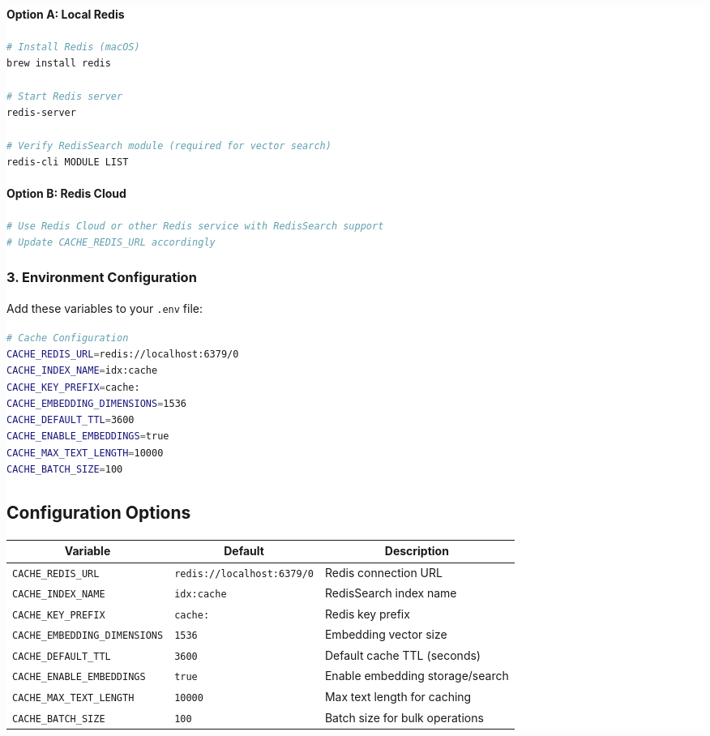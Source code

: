 #### Option A: Local Redis
```bash
# Install Redis (macOS)
brew install redis

# Start Redis server
redis-server

# Verify RedisSearch module (required for vector search)
redis-cli MODULE LIST
```

#### Option B: Redis Cloud
```bash
# Use Redis Cloud or other Redis service with RedisSearch support
# Update CACHE_REDIS_URL accordingly
```

### 3. Environment Configuration

Add these variables to your `.env` file:

```bash
# Cache Configuration
CACHE_REDIS_URL=redis://localhost:6379/0
CACHE_INDEX_NAME=idx:cache
CACHE_KEY_PREFIX=cache:
CACHE_EMBEDDING_DIMENSIONS=1536
CACHE_DEFAULT_TTL=3600
CACHE_ENABLE_EMBEDDINGS=true
CACHE_MAX_TEXT_LENGTH=10000
CACHE_BATCH_SIZE=100
```

## Configuration Options

| Variable | Default | Description |
|----------|---------|-------------|
| `CACHE_REDIS_URL` | `redis://localhost:6379/0` | Redis connection URL |
| `CACHE_INDEX_NAME` | `idx:cache` | RedisSearch index name |
| `CACHE_KEY_PREFIX` | `cache:` | Redis key prefix |
| `CACHE_EMBEDDING_DIMENSIONS` | `1536` | Embedding vector size |
| `CACHE_DEFAULT_TTL` | `3600` | Default cache TTL (seconds) |
| `CACHE_ENABLE_EMBEDDINGS` | `true` | Enable embedding storage/search |
| `CACHE_MAX_TEXT_LENGTH` | `10000` | Max text length for caching |
| `CACHE_BATCH_SIZE` | `100` | Batch size for bulk operations |
